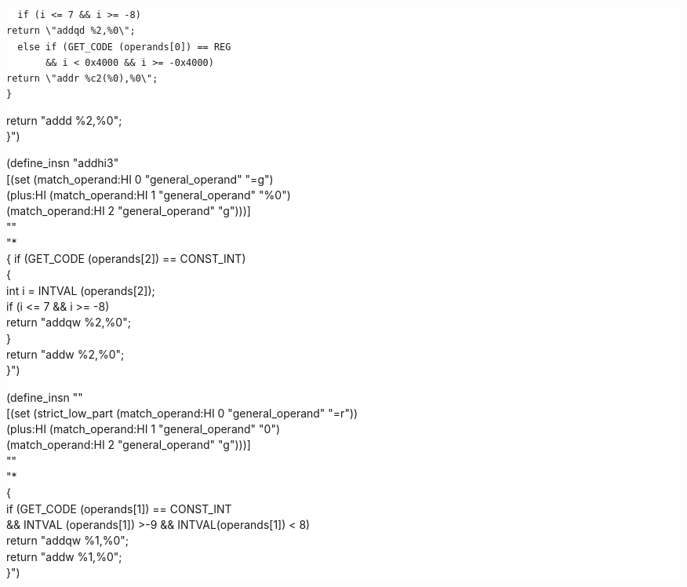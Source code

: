 ```
  if (i <= 7 && i >= -8)
return \"addqd %2,%0\";
  else if (GET_CODE (operands[0]) == REG
       && i < 0x4000 && i >= -0x4000)
return \"addr %c2(%0),%0\";
}
```

return "addd %2,%0";
\
}")

(define\_insn "addhi3"
\
\[(set (match\_operand:HI 0 "general\_operand" "=g")
\
(plus:HI (match\_operand:HI 1 "general\_operand" "%0")
\
(match\_operand:HI 2 "general\_operand" "g")))]
\
""
\
"\*
\
{ if (GET\_CODE (operands\[2]) == CONST\_INT)
\
{
\
int i = INTVAL (operands\[2]);
\
if (i <= 7 && i >= -8)
\
return "addqw %2,%0";
\
}
\
return "addw %2,%0";
\
}")

(define\_insn ""
\
\[(set (strict\_low\_part (match\_operand:HI 0 "general\_operand" "=r"))
\
(plus:HI (match\_operand:HI 1 "general\_operand" "0")
\
(match\_operand:HI 2 "general\_operand" "g")))]
\
""
\
"\*
\
{
\
if (GET\_CODE (operands\[1]) == CONST\_INT
\
&& INTVAL (operands\[1]) >-9 && INTVAL(operands\[1]) < 8)
\
return "addqw %1,%0";
\
return "addw %1,%0";
\
}")
